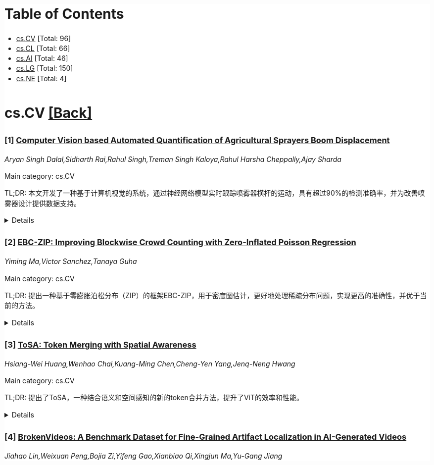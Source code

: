 <div id=toc></div>

# Table of Contents

- [cs.CV](#cs.CV) [Total: 96]
- [cs.CL](#cs.CL) [Total: 66]
- [cs.AI](#cs.AI) [Total: 46]
- [cs.LG](#cs.LG) [Total: 150]
- [cs.NE](#cs.NE) [Total: 4]


<div id='cs.CV'></div>

# cs.CV [[Back]](#toc)

### [1] [Computer Vision based Automated Quantification of Agricultural Sprayers Boom Displacement](https://arxiv.org/abs/2506.19939)
*Aryan Singh Dalal,Sidharth Rai,Rahul Singh,Treman Singh Kaloya,Rahul Harsha Cheppally,Ajay Sharda*

Main category: cs.CV

TL;DR: 本文开发了一种基于计算机视觉的系统，通过神经网络模型实时跟踪喷雾器横杆的运动，具有超过90%的检测准确率，并为改善喷雾器设计提供数据支持。


<details><summary>Details</summary></details>


### [2] [EBC-ZIP: Improving Blockwise Crowd Counting with Zero-Inflated Poisson Regression](https://arxiv.org/abs/2506.19955)
*Yiming Ma,Victor Sanchez,Tanaya Guha*

Main category: cs.CV

TL;DR: 提出一种基于零膨胀泊松分布（ZIP）的框架EBC-ZIP，用于密度图估计，更好地处理稀疏分布问题，实现更高的准确性，并优于当前的方法。


<details><summary>Details</summary></details>


### [3] [ToSA: Token Merging with Spatial Awareness](https://arxiv.org/abs/2506.20066)
*Hsiang-Wei Huang,Wenhao Chai,Kuang-Ming Chen,Cheng-Yen Yang,Jenq-Neng Hwang*

Main category: cs.CV

TL;DR: 提出了ToSA，一种结合语义和空间感知的新的token合并方法，提升了ViT的效率和性能。


<details><summary>Details</summary></details>


### [4] [BrokenVideos: A Benchmark Dataset for Fine-Grained Artifact Localization in AI-Generated Videos](https://arxiv.org/abs/2506.20103)
*Jiahao Lin,Weixuan Peng,Bojia Zi,Yifeng Gao,Xianbiao Qi,Xingjun Ma,Yu-Gang Jiang*
